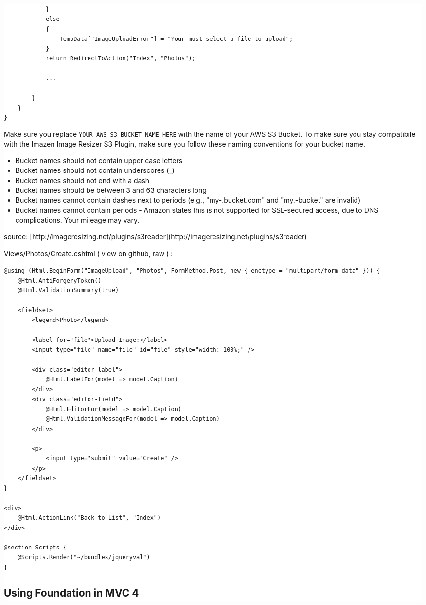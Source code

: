 	            }
	            else
	            {
	                TempData["ImageUploadError"] = "Your must select a file to upload";
	            }
	            return RedirectToAction("Index", "Photos");

	            ...

	        }
	    }
	}

Make sure you replace `YOUR-AWS-S3-BUCKET-NAME-HERE` with the name of your AWS S3 Bucket. To make sure you stay compatibile with the Imazen Image Resizer S3 Plugin, make sure you follow these naming conventions for your bucket name.

* Bucket names should not contain upper case letters
* Bucket names should not contain underscores (_)
* Bucket names should not end with a dash
* Bucket names should be between 3 and 63 characters long
* Bucket names cannot contain dashes next to periods (e.g., "my-.bucket.com" and "my.-bucket" are invalid)
* Bucket names cannot contain periods - Amazon states this is not supported for SSL-secured access, due to DNS complications. Your mileage may vary.

source: [http://imageresizing.net/plugins/s3reader](http://imageresizing.net/plugins/s3reader)

Views/Photos/Create.cshtml ( [view on github](), [raw]() ) :

	@using (Html.BeginForm("ImageUpload", "Photos", FormMethod.Post, new { enctype = "multipart/form-data" })) {
	    @Html.AntiForgeryToken()
	    @Html.ValidationSummary(true)

	    <fieldset>
	        <legend>Photo</legend>

	        <label for="file">Upload Image:</label>
	        <input type="file" name="file" id="file" style="width: 100%;" />

	        <div class="editor-label">
	            @Html.LabelFor(model => model.Caption)
	        </div>
	        <div class="editor-field">
	            @Html.EditorFor(model => model.Caption)
	            @Html.ValidationMessageFor(model => model.Caption)
	        </div>

	        <p>
	            <input type="submit" value="Create" />
	        </p>
	    </fieldset>
	}

	<div>
	    @Html.ActionLink("Back to List", "Index")
	</div>

	@section Scripts {
	    @Scripts.Render("~/bundles/jqueryval")
	}


## Using Foundation in MVC 4


